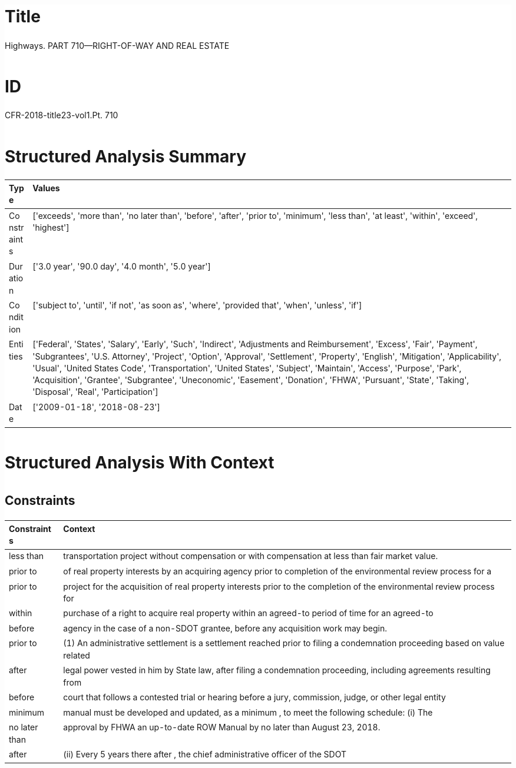 # Title

 Highways. PART 710—RIGHT-OF-WAY AND REAL ESTATE


# ID

 CFR-2018-title23-vol1.Pt. 710


# Structured Analysis Summary

| Type        | Values                                                                                                                                                                                                                                                                                                                                                                                                                                                                                                                                          |
|:------------|:------------------------------------------------------------------------------------------------------------------------------------------------------------------------------------------------------------------------------------------------------------------------------------------------------------------------------------------------------------------------------------------------------------------------------------------------------------------------------------------------------------------------------------------------|
| Constraints | ['exceeds', 'more than', 'no later than', 'before', 'after', 'prior to', 'minimum', 'less than', 'at least', 'within', 'exceed', 'highest']                                                                                                                                                                                                                                                                                                                                                                                                     |
| Duration    | ['3.0 year', '90.0 day', '4.0 month', '5.0 year']                                                                                                                                                                                                                                                                                                                                                                                                                                                                                               |
| Condition   | ['subject to', 'until', 'if not', 'as soon as', 'where', 'provided that', 'when', 'unless', 'if']                                                                                                                                                                                                                                                                                                                                                                                                                                               |
| Entities    | ['Federal', 'States', 'Salary', 'Early', 'Such', 'Indirect', 'Adjustments and Reimbursement', 'Excess', 'Fair', 'Payment', 'Subgrantees', 'U.S. Attorney', 'Project', 'Option', 'Approval', 'Settlement', 'Property', 'English', 'Mitigation', 'Applicability', 'Usual', 'United States Code', 'Transportation', 'United States', 'Subject', 'Maintain', 'Access', 'Purpose', 'Park', 'Acquisition', 'Grantee', 'Subgrantee', 'Uneconomic', 'Easement', 'Donation', 'FHWA', 'Pursuant', 'State', 'Taking', 'Disposal', 'Real', 'Participation'] |
| Date        | ['2009-01-18', '2018-08-23']                                                                                                                                                                                                                                                                                                                                                                                                                                                                                                                    |


# Structured Analysis With Context

 


## Constraints

| Constraints   | Context                                                                                                                              |
|:--------------|:-------------------------------------------------------------------------------------------------------------------------------------|
| less than     | transportation project without compensation or with compensation at less than  fair market value.                                    |
| prior to      | of real property interests by an acquiring agency prior to completion of the environmental review process for a                      |
| prior to      | project for the acquisition of real property interests prior to the completion of the environmental review process for               |
| within        | purchase of a right to acquire real property within an agreed-to period of time for an agreed-to                                     |
| before        | agency in the case of a non-SDOT grantee, before  any acquisition work may begin.                                                    |
| prior to      | (1) An administrative settlement is a settlement reached prior to filing a condemnation proceeding based on value related            |
| after         | legal power vested in him by State law, after filing a condemnation proceeding, including agreements resulting from                  |
| before        | court that follows a contested trial or hearing before a jury, commission, judge, or other legal entity                              |
| minimum       | manual must be developed and updated, as a minimum , to meet the following schedule: (i) The                                         |
| no later than | approval by FHWA an up-to-date ROW Manual by no later than  August 23, 2018.                                                         |
| after         | (ii) Every 5 years there after , the chief administrative officer of the SDOT                                                        |